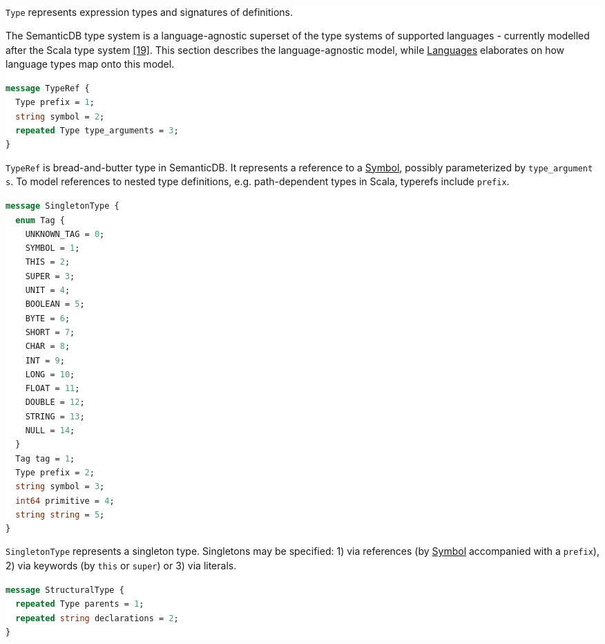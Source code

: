 `Type` represents expression types and signatures of definitions.

The SemanticDB type system is a language-agnostic superset of the type systems
of supported languages - currently modelled after the Scala type system
[\[19\]][19]. This section describes the language-agnostic model, while
[Languages](#languages) elaborates on how language types map onto this model.

```protobuf
message TypeRef {
  Type prefix = 1;
  string symbol = 2;
  repeated Type type_arguments = 3;
}
```

`TypeRef` is bread-and-butter type in SemanticDB. It represents a reference
to a [Symbol](#symbol), possibly parameterized by `type_arguments`. To model
references to nested type definitions, e.g. path-dependent types in Scala,
typerefs include `prefix`.

```protobuf
message SingletonType {
  enum Tag {
    UNKNOWN_TAG = 0;
    SYMBOL = 1;
    THIS = 2;
    SUPER = 3;
    UNIT = 4;
    BOOLEAN = 5;
    BYTE = 6;
    SHORT = 7;
    CHAR = 8;
    INT = 9;
    LONG = 10;
    FLOAT = 11;
    DOUBLE = 12;
    STRING = 13;
    NULL = 14;
  }
  Tag tag = 1;
  Type prefix = 2;
  string symbol = 3;
  int64 primitive = 4;
  string string = 5;
}
```

`SingletonType` represents a singleton type. Singletons may be specified: 1)
via references (by [Symbol](#symbol) accompanied with a `prefix`), 2) via
keywords (by `this` or `super`) or 3) via literals.

```protobuf
message StructuralType {
  repeated Type parents = 1;
  repeated string declarations = 2;
}
```


[semanticdb2.proto]: https://github.com/scalameta/scalameta/blob/master/semanticdb/semanticdb2/semanticdb2.proto
[semanticdb3.proto]: https://github.com/scalameta/scalameta/blob/master/semanticdb/semanticdb3/semanticdb3.proto
[1]: https://semver.org/
[2]: https://microsoft.github.io/language-server-protocol/
[3]: https://scalacenter.github.io/bsp/
[4]: https://github.com/dragos/dragos-vscode-scala
[5]: http://dotty.epfl.ch/docs/usage/ide-support.html
[6]: http://www.scala-sbt.org/1.x-beta/docs/sbt-server.html
[7]: https://github.com/ensime/ensime-server/pull/1888
[8]: https://github.com/scalameta/language-server
[9]: http://scala-ide.org/
[10]: https://confluence.jetbrains.com/display/SCA/Scala+Plugin+for+IntelliJ+IDEA
[11]: http://scalameta.org/
[12]: http://scalameta.org/tutorial/
[13]: https://developers.google.com/protocol-buffers/
[14]: https://www.json.org/
[15]: https://en.wikipedia.org/wiki/SQL
[16]: http://tools.ietf.org/html/rfc3986
[17]: https://www.scala-lang.org/files/archive/spec/2.12/09-top-level-definitions.html#packagings
[18]: https://www.scala-lang.org/files/archive/spec/2.12/09-top-level-definitions.html#package-references
[19]: https://www.scala-lang.org/files/archive/spec/2.11/03-types.html
[20]: https://en.wikipedia.org/wiki/Symbol_table
[21]: https://docs.oracle.com/javase/specs/jls/se9/html/jls-3.html#jls-3.8
[22]: https://www.scala-lang.org/files/archive/spec/2.12/03-types.html#paths
[23]: https://www.scala-lang.org/files/archive/spec/2.12/03-types.html#parameterized-types
[24]: https://www.scala-lang.org/files/archive/spec/2.12/03-types.html#type-projection
[25]: https://www.scala-lang.org/files/archive/spec/2.12/03-types.html#infix-types
[26]: https://www.scala-lang.org/files/archive/spec/2.12/03-types.html#tuple-types
[27]: https://www.scala-lang.org/files/archive/spec/2.12/03-types.html#function-types
[28]: https://www.scala-lang.org/files/archive/spec/2.12/03-types.html#singleton-types
[29]: https://github.com/scala/scala/pull/5310
[30]: https://www.scala-lang.org/files/archive/spec/2.12/03-types.html#compound-types
[31]: https://www.scala-lang.org/files/archive/spec/2.12/03-types.html#annotated-types
[32]: https://www.scala-lang.org/files/archive/spec/2.12/03-types.html#existential-types
[33]: https://stackoverflow.com/questions/8736164/what-are-type-lambdas-in-scala-and-what-are-their-benefits
[34]: https://www.scala-lang.org/files/archive/spec/2.12/04-basic-declarations-and-definitions.html#by-name-parameters
[35]: https://www.scala-lang.org/files/archive/spec/2.12/04-basic-declarations-and-definitions.html#repeated-parameters
[36]: http://scalamacros.org/paperstalks/2016-02-11-WhatDidWeLearnInScalaMeta.pdf